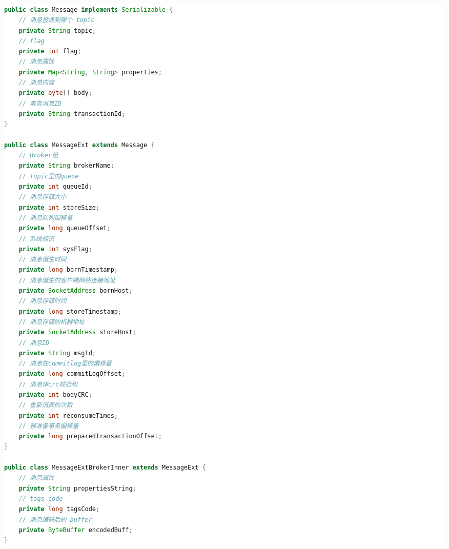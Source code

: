 ```java
public class Message implements Serializable {
    // 消息投递到哪个 topic
    private String topic;
    // flag
    private int flag;
    // 消息属性
    private Map<String, String> properties;
    // 消息内容
    private byte[] body;
    // 事务消息ID
    private String transactionId;
}

public class MessageExt extends Message {
    // Broker组
    private String brokerName;
    // Topic里的queue
    private int queueId;
    // 消息存储大小
    private int storeSize;
    // 消息队列偏移量
    private long queueOffset;
    // 系统标识
    private int sysFlag;
    // 消息诞生时间
    private long bornTimestamp;
    // 消息诞生的客户端网络连接地址
    private SocketAddress bornHost;
    // 消息存储时间
    private long storeTimestamp;
    // 消息存储的机器地址
    private SocketAddress storeHost;
    // 消息ID
    private String msgId;
    // 消息在commitlog里的偏移量
    private long commitLogOffset;
    // 消息体crc校验和
    private int bodyCRC;
    // 重新消费的次数
    private int reconsumeTimes;
    // 预准备事务偏移量
    private long preparedTransactionOffset;
}

public class MessageExtBrokerInner extends MessageExt {
    // 消息属性
    private String propertiesString;
    // tags code
    private long tagsCode;
    // 消息编码后的 buffer
    private ByteBuffer encodedBuff;
}
```
